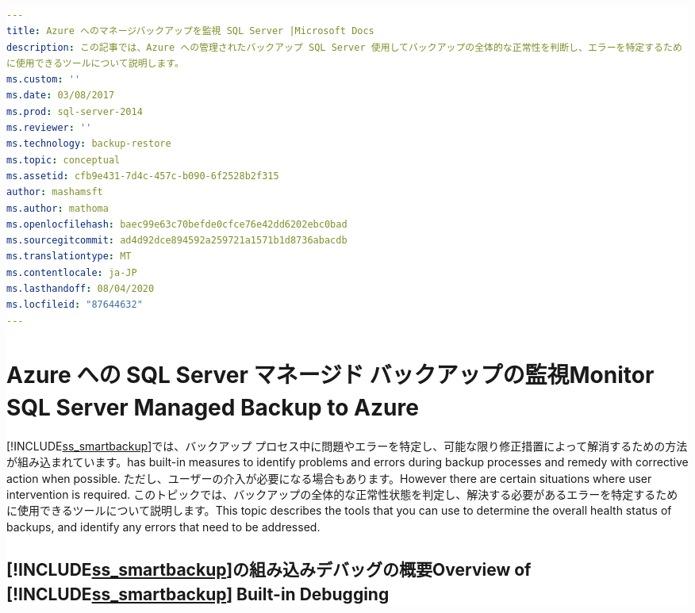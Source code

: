 ```yaml
---
title: Azure へのマネージバックアップを監視 SQL Server |Microsoft Docs
description: この記事では、Azure への管理されたバックアップ SQL Server 使用してバックアップの全体的な正常性を判断し、エラーを特定するために使用できるツールについて説明します。
ms.custom: ''
ms.date: 03/08/2017
ms.prod: sql-server-2014
ms.reviewer: ''
ms.technology: backup-restore
ms.topic: conceptual
ms.assetid: cfb9e431-7d4c-457c-b090-6f2528b2f315
author: mashamsft
ms.author: mathoma
ms.openlocfilehash: baec99e63c70befde0cfce76e42dd6202ebc0bad
ms.sourcegitcommit: ad4d92dce894592a259721a1571b1d8736abacdb
ms.translationtype: MT
ms.contentlocale: ja-JP
ms.lasthandoff: 08/04/2020
ms.locfileid: "87644632"
---
```

# <a name="monitor-sql-server-managed-backup-to-azure"></a><span data-ttu-id="50707-103">Azure への SQL Server マネージド バックアップの監視</span><span class="sxs-lookup"><span data-stu-id="50707-103">Monitor SQL Server Managed Backup to Azure</span></span>
  [!INCLUDE[ss_smartbackup](../includes/ss-smartbackup-md.md)]<span data-ttu-id="50707-104">では、バックアップ プロセス中に問題やエラーを特定し、可能な限り修正措置によって解消するための方法が組み込まれています。</span><span class="sxs-lookup"><span data-stu-id="50707-104">has built-in measures to identify problems and errors during backup processes and remedy with corrective action when possible.</span></span>  <span data-ttu-id="50707-105">ただし、ユーザーの介入が必要になる場合もあります。</span><span class="sxs-lookup"><span data-stu-id="50707-105">However there are certain situations where user intervention is required.</span></span> <span data-ttu-id="50707-106">このトピックでは、バックアップの全体的な正常性状態を判定し、解決する必要があるエラーを特定するために使用できるツールについて説明します。</span><span class="sxs-lookup"><span data-stu-id="50707-106">This topic describes the tools that you can use to determine the overall health status of backups, and identify any errors that need to be addressed.</span></span>  
  
## <a name="overview-of-ss_smartbackup-built-in-debugging"></a><span data-ttu-id="50707-107">[!INCLUDE[ss_smartbackup](../includes/ss-smartbackup-md.md)]の組み込みデバッグの概要</span><span class="sxs-lookup"><span data-stu-id="50707-107">Overview of [!INCLUDE[ss_smartbackup](../includes/ss-smartbackup-md.md)] Built-in Debugging</span></span>  